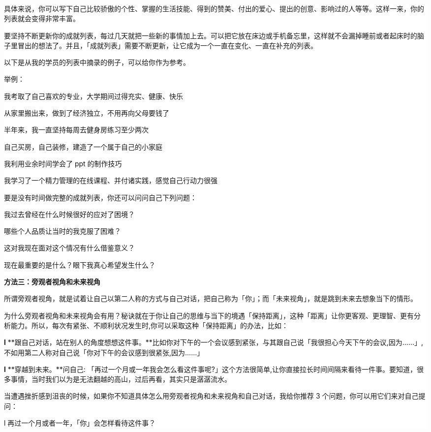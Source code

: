 
具体来说，你可以写下自己比较骄傲的个性、掌握的生活技能、得到的赞美、付出的爱心、提出的创意、影响过的人等等。这样一来，你的列表就会变得非常丰富。


要坚持不断更新你的成就列表，每过几天就把一些新的事情加上去。可以把它放在床边或手机备忘里，这样就不会漏掉睡前或者起床时的脑子里冒出的想法了。并且，「成就列表」需要不断更新，让它成为一个一直在变化、一直在补充的列表。


以下是从我的学员的列表中摘录的例子，可以给你作为参考。


举例：


我考取了自己喜欢的专业，大学期间过得充实、健康、快乐


从家里搬出来，做到了经济独立，不用再向父母要钱了


半年来，我一直坚持每周去健身房练习至少两次 


自己买房，自己装修，建造了一个属于自己的小家庭


我利用业余时间学会了 ppt 的制作技巧


我学习了一个精力管理的在线课程、并付诸实践，感觉自己行动力很强


要是没有时间做完整的成就列表，你还可以问问自己下列问题：


我过去曾经在什么时候很好的应对了困境？


哪些个人品质让当时的我克服了困难？


这对我现在面对这个情况有什么借鉴意义？


现在最重要的是什么？眼下我真心希望发生什么？ 


**方法三：旁观者视角和未来视角**


所谓旁观者视角，就是试着让自己以第二人称的方式与自己对话，把自己称为「你」；而「未来视角」，就是跳到未来去想象当下的情形。


为什么旁观者视角和未来视角会有用？秘诀就在于你让自己的思维与当下的境遇「保持距离」，这种「距离」让你更客观、更理智、更有分析能力。所以，每次有紧张、不顺利状况发生时,你可以采取这种「保持距离」的办法，比如： 


**l** **跟自己对话，站在别人的角度想想这件事。**比如你对下午的一个会议感到紧张，与其跟自己说「我很担心今天下午的会议,因为……」,不如用第二人称对自己说「你对下午的会议感到很紧张,因为……」


**l** **穿越到未来。**问自己: 「再过一个月或一年我会怎么看这件事呢?」这个方法很简单,让你直接拉长时间间隔来看待一件事。要知道，很多事情，当时我们以为是无法翻越的高山，过后再看，其实只是潺潺流水。 


当遭遇挫折感到沮丧的时候，如果你不知道具体怎么用旁观者视角和未来视角和自己对话，我给你推荐 3 个问题，你可以用它们来对自己提问：


l 再过一个月或者一年，「你」会怎样看待这件事？

